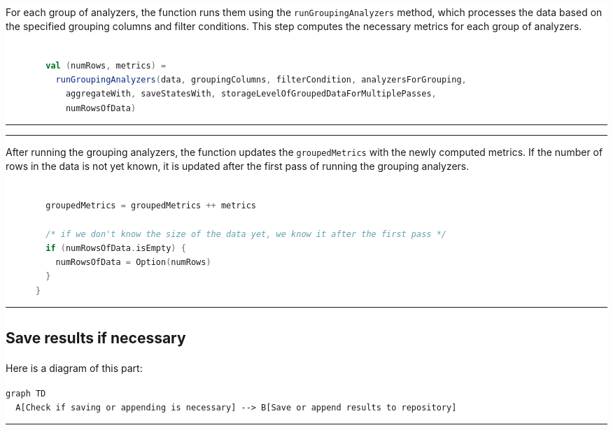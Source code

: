 For each group of analyzers, the function runs them using the <SwmToken path="src/main/scala/com/amazon/deequ/analyzers/runners/AnalysisRunner.scala" pos="186:1:1" line-data="          runGroupingAnalyzers(data, groupingColumns, filterCondition, analyzersForGrouping,">`runGroupingAnalyzers`</SwmToken> method, which processes the data based on the specified grouping columns and filter conditions. This step computes the necessary metrics for each group of analyzers.

```scala

        val (numRows, metrics) =
          runGroupingAnalyzers(data, groupingColumns, filterCondition, analyzersForGrouping,
            aggregateWith, saveStatesWith, storageLevelOfGroupedDataForMultiplePasses,
            numRowsOfData)
```

---

</SwmSnippet>

<SwmSnippet path="/src/main/scala/com/amazon/deequ/analyzers/runners/AnalysisRunner.scala" line="189">

---

After running the grouping analyzers, the function updates the <SwmToken path="src/main/scala/com/amazon/deequ/analyzers/runners/AnalysisRunner.scala" pos="190:1:1" line-data="        groupedMetrics = groupedMetrics ++ metrics">`groupedMetrics`</SwmToken> with the newly computed metrics. If the number of rows in the data is not yet known, it is updated after the first pass of running the grouping analyzers.

```scala

        groupedMetrics = groupedMetrics ++ metrics

        /* if we don't know the size of the data yet, we know it after the first pass */
        if (numRowsOfData.isEmpty) {
          numRowsOfData = Option(numRows)
        }
      }
```

---

</SwmSnippet>

## Save results if necessary

Here is a diagram of this part:

```mermaid
graph TD
  A[Check if saving or appending is necessary] --> B[Save or append results to repository]
```

<SwmSnippet path="/src/main/scala/com/amazon/deequ/analyzers/runners/AnalysisRunner.scala" line="201">

---

